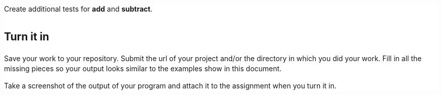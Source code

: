 Create additional tests for **add** and **subtract**.

## Turn it in

Save your work to your repository. Submit the url of your project and/or the directory in which you did your work. Fill in all the missing pieces so your output looks similar to the examples show in this document.

Take a screenshot of the output of your program and attach it to the assignment when you turn it in.





[jsclass]: /javascript-guide/JavaScriptObjects.html#class-basics
[jsobj]: /javascript-guide/JavaScriptObjects.html
[obj-outside]: /javascript-guide/JavaScriptObjects.html#outside
[class-outside]: /javascript-guide/JavaScriptObjects.html#dynamic-class-method
[obj-slide]: https://docs.google.com/presentation/d/1uT8eqrBayG6ZgdBsGIWbxOr9Lf7nWnTZSHi1mlKfZks/edit#slide=id.g29c371fd0_022
[resl]: /teach/assignments/react/ReactEsLint.html
[gg]: /teach/assignments/git/GetGist.html
[elf-obj-literal]: http://www.elvenware.com/charlie/development/web/JavaScript/JavaScriptObjects.html#object-literal
[ejo]: http://www.elvenware.com/charlie/development/web/JavaScript/JavaScriptObjects.html
